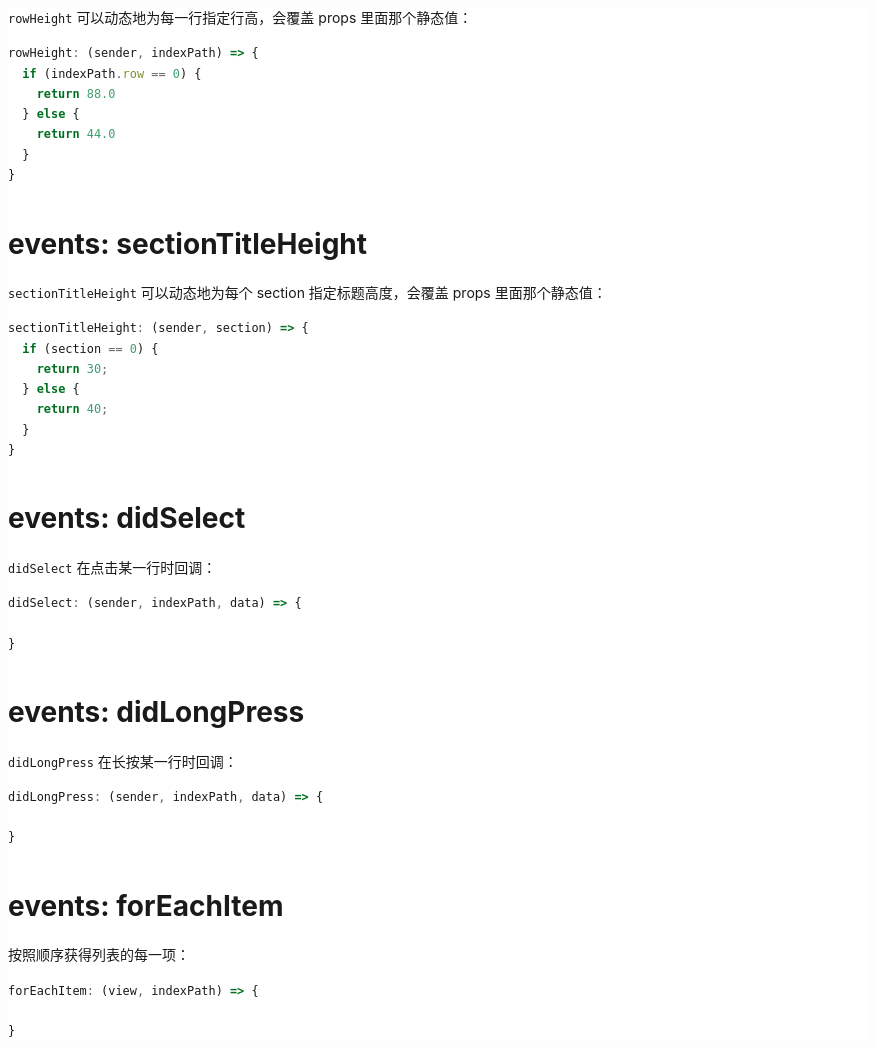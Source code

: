 `rowHeight` 可以动态地为每一行指定行高，会覆盖 props 里面那个静态值：

```js
rowHeight: (sender, indexPath) => {
  if (indexPath.row == 0) {
    return 88.0
  } else {
    return 44.0
  }
}
```

# events: sectionTitleHeight

`sectionTitleHeight` 可以动态地为每个 section 指定标题高度，会覆盖 props 里面那个静态值：

```js
sectionTitleHeight: (sender, section) => {
  if (section == 0) {
    return 30;
  } else {
    return 40;
  }
}
```

# events: didSelect

`didSelect` 在点击某一行时回调：

```js
didSelect: (sender, indexPath, data) => {

}
```

# events: didLongPress

`didLongPress` 在长按某一行时回调：

```js
didLongPress: (sender, indexPath, data) => {

}
```

# events: forEachItem

按照顺序获得列表的每一项：

```js
forEachItem: (view, indexPath) => {
  
}
```
